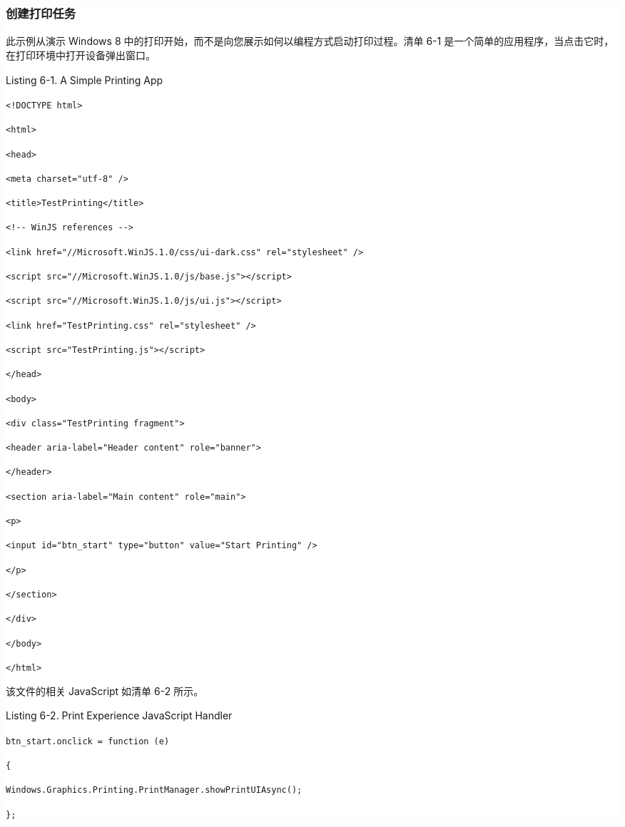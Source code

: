 ### 创建打印任务

此示例从演示 Windows 8 中的打印开始，而不是向您展示如何以编程方式启动打印过程。清单 6-1 是一个简单的应用程序，当点击它时，在打印环境中打开设备弹出窗口。

Listing 6-1\. A Simple Printing App

`<!DOCTYPE html>`

`<html>`

`<head>`

`<meta charset="utf-8" />`

`<title>TestPrinting</title>`

`<!-- WinJS references -->`

`<link href="//Microsoft.WinJS.1.0/css/ui-dark.css" rel="stylesheet" />`

`<script src="//Microsoft.WinJS.1.0/js/base.js"></script>`

`<script src="//Microsoft.WinJS.1.0/js/ui.js"></script>`

`<link href="TestPrinting.css" rel="stylesheet" />`

`<script src="TestPrinting.js"></script>`

`</head>`

`<body>`

`<div class="TestPrinting fragment">`

`<header aria-label="Header content" role="banner">`

`</header>`

`<section aria-label="Main content" role="main">`

`<p>`

`<input id="btn_start" type="button" value="Start Printing" />`

`</p>`

`</section>`

`</div>`

`</body>`

`</html>`

该文件的相关 JavaScript 如清单 6-2 所示。

Listing 6-2\. Print Experience JavaScript Handler

`btn_start.onclick = function (e)`

`{`

`Windows.Graphics.Printing.PrintManager.showPrintUIAsync();`

`};`
